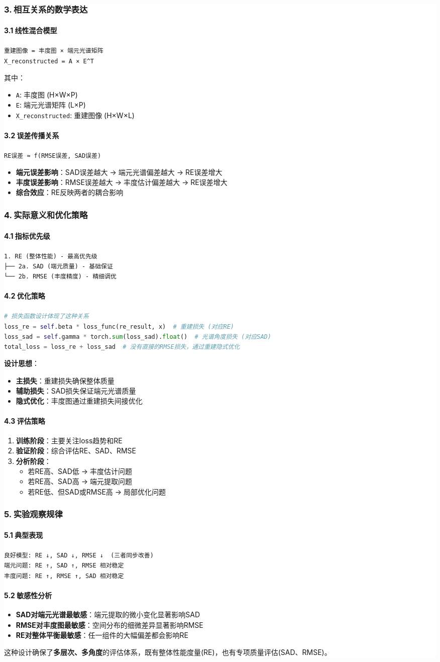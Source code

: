 ### 3. 相互关系的数学表达

#### 3.1 线性混合模型
```
重建图像 = 丰度图 × 端元光谱矩阵
X_reconstructed = A × E^T
```

其中：
- `A`: 丰度图 (H×W×P)
- `E`: 端元光谱矩阵 (L×P)
- `X_reconstructed`: 重建图像 (H×W×L)

#### 3.2 误差传播关系
```
RE误差 ≈ f(RMSE误差, SAD误差)
```

- **端元误差影响**：SAD误差越大 → 端元光谱偏差越大 → RE误差增大
- **丰度误差影响**：RMSE误差越大 → 丰度估计偏差越大 → RE误差增大
- **综合效应**：RE反映两者的耦合影响

### 4. 实际意义和优化策略

#### 4.1 指标优先级
```
1. RE (整体性能) - 最高优先级
├── 2a. SAD (端元质量) - 基础保证
└── 2b. RMSE (丰度精度) - 精细调优
```

#### 4.2 优化策略
```python
# 损失函数设计体现了这种关系
loss_re = self.beta * loss_func(re_result, x)  # 重建损失 (对应RE)
loss_sad = self.gamma * torch.sum(loss_sad).float()  # 光谱角度损失 (对应SAD)
total_loss = loss_re + loss_sad  # 没有直接的RMSE损失，通过重建隐式优化
```

**设计思想**：
- **主损失**：重建损失确保整体质量
- **辅助损失**：SAD损失保证端元光谱质量
- **隐式优化**：丰度图通过重建损失间接优化

#### 4.3 评估策略
1. **训练阶段**：主要关注loss趋势和RE
2. **验证阶段**：综合评估RE、SAD、RMSE
3. **分析阶段**：
   - 若RE高、SAD低 → 丰度估计问题
   - 若RE高、SAD高 → 端元提取问题
   - 若RE低、但SAD或RMSE高 → 局部优化问题

### 5. 实验观察规律

#### 5.1 典型表现
```
良好模型: RE ↓, SAD ↓, RMSE ↓  (三者同步改善)
端元问题: RE ↑, SAD ↑, RMSE 相对稳定
丰度问题: RE ↑, RMSE ↑, SAD 相对稳定
```

#### 5.2 敏感性分析
- **SAD对端元光谱最敏感**：端元提取的微小变化显著影响SAD
- **RMSE对丰度图最敏感**：空间分布的细微差异显著影响RMSE
- **RE对整体平衡最敏感**：任一组件的大幅偏差都会影响RE

这种设计确保了**多层次、多角度**的评估体系，既有整体性能度量(RE)，也有专项质量评估(SAD、RMSE)。